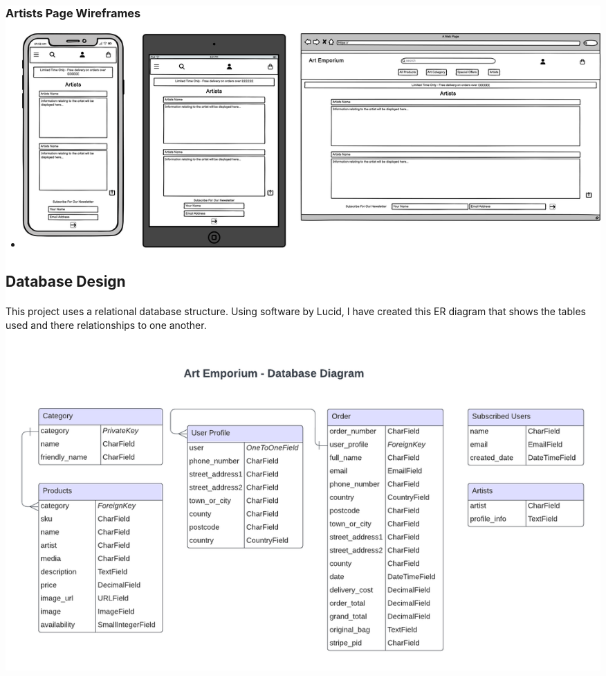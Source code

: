 ### Artists Page Wireframes

- ![screenshot](documentation/wireframes/artists.png/)

## Database Design

This project uses a relational database structure. Using software by Lucid, I have created this ER diagram that shows the tables used and there relationships to one another.

![screenshot](documentation/art_emporium_database.png)
